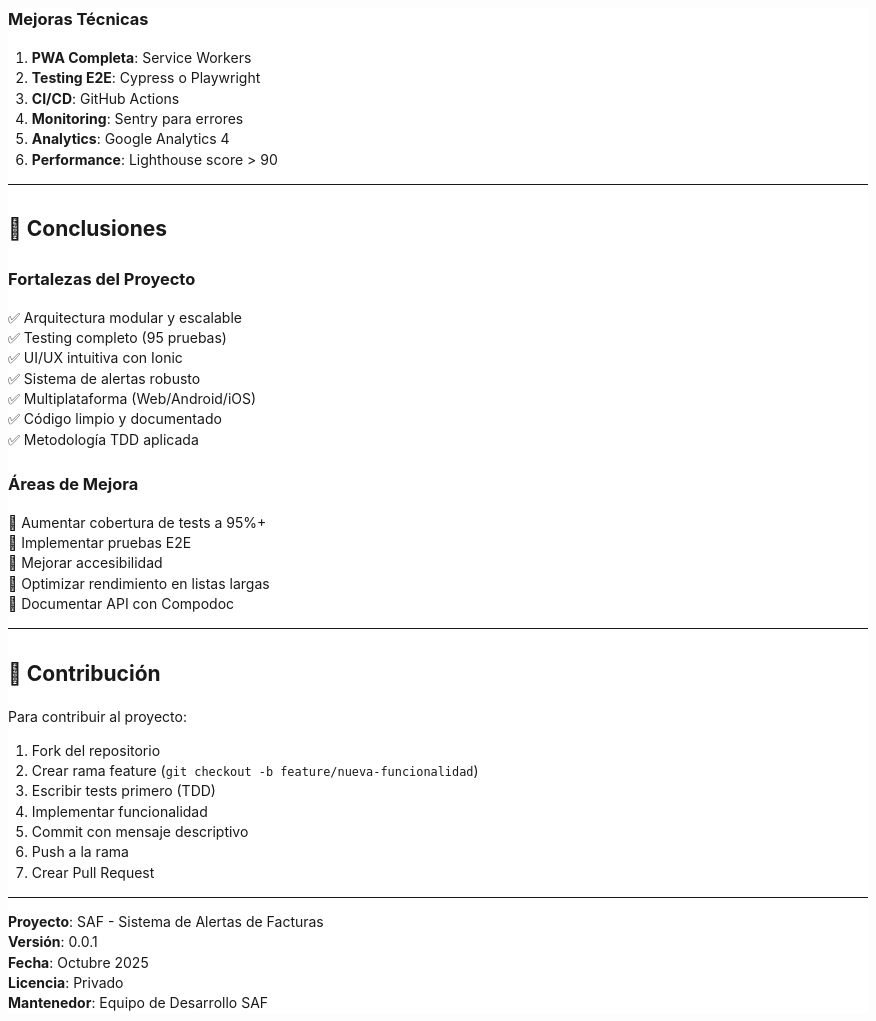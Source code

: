 ### Mejoras Técnicas

1. **PWA Completa**: Service Workers
2. **Testing E2E**: Cypress o Playwright
3. **CI/CD**: GitHub Actions
4. **Monitoring**: Sentry para errores
5. **Analytics**: Google Analytics 4
6. **Performance**: Lighthouse score > 90

---

## 📖 Conclusiones

### Fortalezas del Proyecto

✅ Arquitectura modular y escalable  
✅ Testing completo (95 pruebas)  
✅ UI/UX intuitiva con Ionic  
✅ Sistema de alertas robusto  
✅ Multiplataforma (Web/Android/iOS)  
✅ Código limpio y documentado  
✅ Metodología TDD aplicada  

### Áreas de Mejora

🔄 Aumentar cobertura de tests a 95%+  
🔄 Implementar pruebas E2E  
🔄 Mejorar accesibilidad  
🔄 Optimizar rendimiento en listas largas  
🔄 Documentar API con Compodoc  

---

## 🤝 Contribución

Para contribuir al proyecto:

1. Fork del repositorio
2. Crear rama feature (`git checkout -b feature/nueva-funcionalidad`)
3. Escribir tests primero (TDD)
4. Implementar funcionalidad
5. Commit con mensaje descriptivo
6. Push a la rama
7. Crear Pull Request

---

**Proyecto**: SAF - Sistema de Alertas de Facturas  
**Versión**: 0.0.1  
**Fecha**: Octubre 2025  
**Licencia**: Privado  
**Mantenedor**: Equipo de Desarrollo SAF

